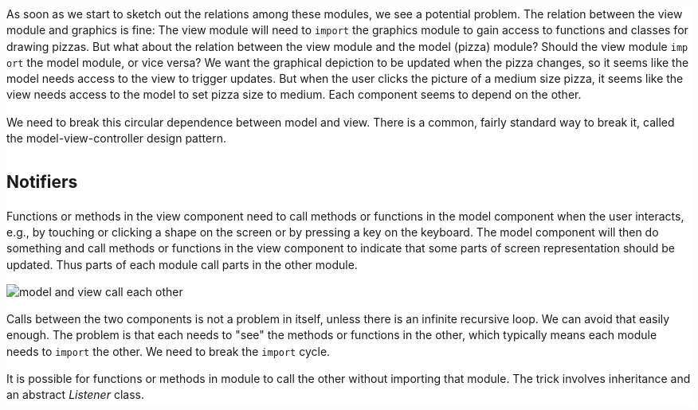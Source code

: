 As soon as we start to sketch out the 
relations among these modules, we 
see a potential problem.  The relation between the
view module and graphics is fine: The view 
module will need to `import` the graphics module 
to gain access to functions and classes for 
drawing pizzas.  But what about the relation 
between the view module and the model (pizza) module? 
Should the view module `import` the model
module, or vice versa?  We want the graphical 
depiction to be updated when the pizza changes, 
so it seems like the model needs access to the 
view to trigger updates.  But when the user 
clicks the picture of a medium size pizza, it 
seems like the view needs access to the model to 
set pizza size to medium.  Each component 
seems to depend on the other. 

We need to break this circular dependence between 
model and view.  There is a common, fairly 
standard way to break it, called the model-view-controller 
design pattern. 
  
## Notifiers 

Functions or methods in the view component 
need to call methods or functions in the 
model component when the user interacts, e.g., 
by touching or clicking a shape on the screen 
or by pressing a key on the keyboard.  The 
model component will then do something and 
call methods or functions in the view component 
to indicate that some parts of screen representation 
should be updated.  Thus parts of each module 
call parts in the other module.  

![model and view call each other](../img/model-view-calls.svg)


Calls between the two components is 
not a problem in itself, unless there 
is an infinite recursive loop.  We can 
avoid that easily enough. The 
problem is that each needs to "see"
the methods or functions in the other, 
which typically means each module 
needs to `import` the other.   We need 
to break the `import` cycle. 

It is possible for functions or methods in 
module to call the other without importing that
module.  The trick involves inheritance and 
an abstract *Listener* class. 
